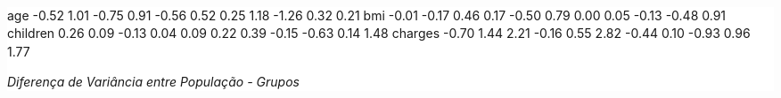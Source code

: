 <td align="left">age</td>
<td align="right">-0.52</td>
<td align="right">1.01</td>
<td align="right">-0.75</td>
<td align="right">0.91</td>
<td align="right">-0.56</td>
<td align="right">0.52</td>
<td align="right">0.25</td>
<td align="right">1.18</td>
<td align="right">-1.26</td>
<td align="right">0.32</td>
<td align="right">0.21</td>
</tr>
<tr>
<td align="left">bmi</td>
<td align="right">-0.01</td>
<td align="right">-0.17</td>
<td align="right">0.46</td>
<td align="right">0.17</td>
<td align="right">-0.50</td>
<td align="right">0.79</td>
<td align="right">0.00</td>
<td align="right">0.05</td>
<td align="right">-0.13</td>
<td align="right">-0.48</td>
<td align="right">0.91</td>
</tr>
<tr>
<td align="left">children</td>
<td align="right">0.26</td>
<td align="right">0.09</td>
<td align="right">-0.13</td>
<td align="right">0.04</td>
<td align="right">0.09</td>
<td align="right">0.22</td>
<td align="right">0.39</td>
<td align="right">-0.15</td>
<td align="right">-0.63</td>
<td align="right">0.14</td>
<td align="right">1.48</td>
</tr>
<tr>
<td align="left">charges</td>
<td align="right">-0.70</td>
<td align="right">1.44</td>
<td align="right">2.21</td>
<td align="right">-0.16</td>
<td align="right">0.55</td>
<td align="right">2.82</td>
<td align="right">-0.44</td>
<td align="right">0.10</td>
<td align="right">-0.93</td>
<td align="right">0.96</td>
<td align="right">1.77</td>
</tr>
</tbody>
</table><p><em>Diferença de Variância entre População - Grupos</em></p>